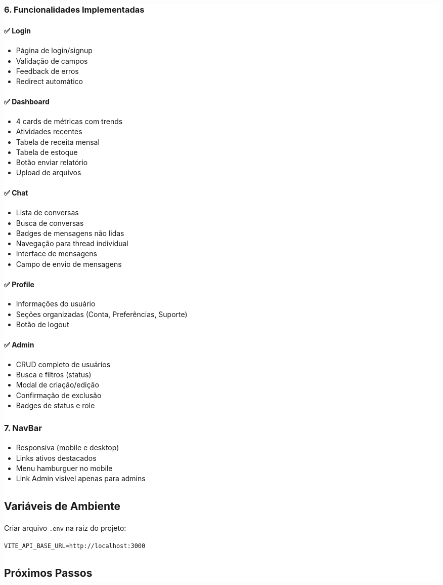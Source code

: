 ### 6. Funcionalidades Implementadas

#### ✅ Login
- Página de login/signup
- Validação de campos
- Feedback de erros
- Redirect automático

#### ✅ Dashboard
- 4 cards de métricas com trends
- Atividades recentes
- Tabela de receita mensal
- Tabela de estoque
- Botão enviar relatório
- Upload de arquivos

#### ✅ Chat
- Lista de conversas
- Busca de conversas
- Badges de mensagens não lidas
- Navegação para thread individual
- Interface de mensagens
- Campo de envio de mensagens

#### ✅ Profile
- Informações do usuário
- Seções organizadas (Conta, Preferências, Suporte)
- Botão de logout

#### ✅ Admin
- CRUD completo de usuários
- Busca e filtros (status)
- Modal de criação/edição
- Confirmação de exclusão
- Badges de status e role

### 7. NavBar
- Responsiva (mobile e desktop)
- Links ativos destacados
- Menu hamburguer no mobile
- Link Admin visível apenas para admins

## Variáveis de Ambiente

Criar arquivo `.env` na raiz do projeto:

```env
VITE_API_BASE_URL=http://localhost:3000
```

## Próximos Passos
